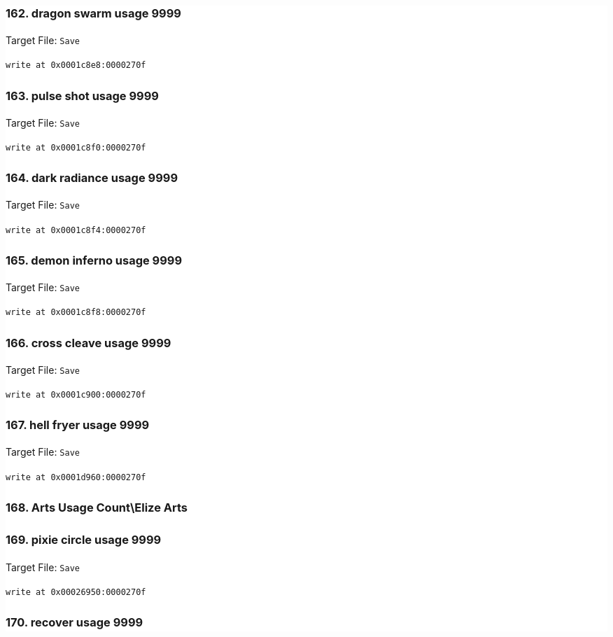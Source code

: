### 162. dragon swarm usage 9999

Target File: `Save`

```
write at 0x0001c8e8:0000270f
```

### 163. pulse shot usage 9999

Target File: `Save`

```
write at 0x0001c8f0:0000270f
```

### 164. dark radiance usage 9999

Target File: `Save`

```
write at 0x0001c8f4:0000270f
```

### 165. demon inferno usage 9999

Target File: `Save`

```
write at 0x0001c8f8:0000270f
```

### 166. cross cleave usage 9999

Target File: `Save`

```
write at 0x0001c900:0000270f
```

### 167. hell fryer usage 9999

Target File: `Save`

```
write at 0x0001d960:0000270f
```

### 168. Arts Usage Count\Elize Arts
### 169. pixie circle usage 9999

Target File: `Save`

```
write at 0x00026950:0000270f
```

### 170. recover usage 9999
